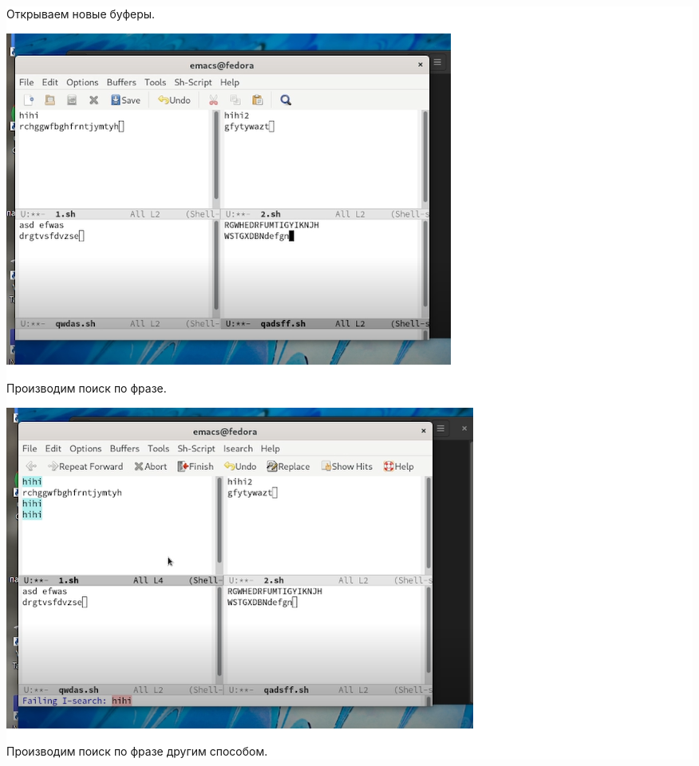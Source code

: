 Открываем новые буферы.

![Рис.11](image\picture11.png)

Производим поиск по фразе.

![Рис.12](image\picture12.png)  

Производим поиск по фразе другим способом.

